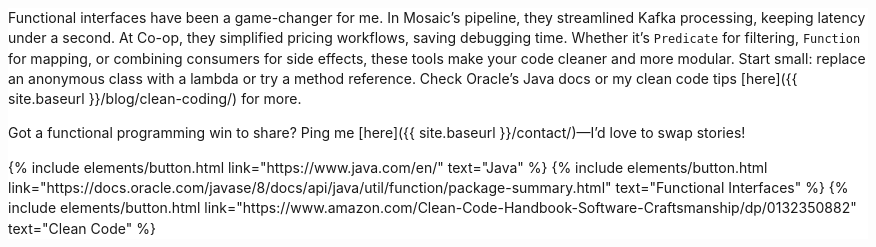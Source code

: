 Functional interfaces have been a game-changer for me. In Mosaic’s pipeline, they streamlined Kafka processing, keeping
latency under a second. At Co-op, they simplified pricing workflows, saving debugging time. Whether it’s `Predicate` for
filtering, `Function` for mapping, or combining consumers for side effects, these tools make your code cleaner and more
modular. Start small: replace an anonymous class with a lambda or try a method reference. Check Oracle’s Java docs or my
clean code tips [here]({{ site.baseurl }}/blog/clean-coding/) for more.

Got a functional programming win to share? Ping me [here]({{ site.baseurl }}/contact/)—I’d love to swap stories!

<p class="text-center">
{% include elements/button.html link="https://www.java.com/en/" text="Java" %}
{% include elements/button.html link="https://docs.oracle.com/javase/8/docs/api/java/util/function/package-summary.html" text="Functional Interfaces" %}
{% include elements/button.html link="https://www.amazon.com/Clean-Code-Handbook-Software-Craftsmanship/dp/0132350882" text="Clean Code" %}
</p>